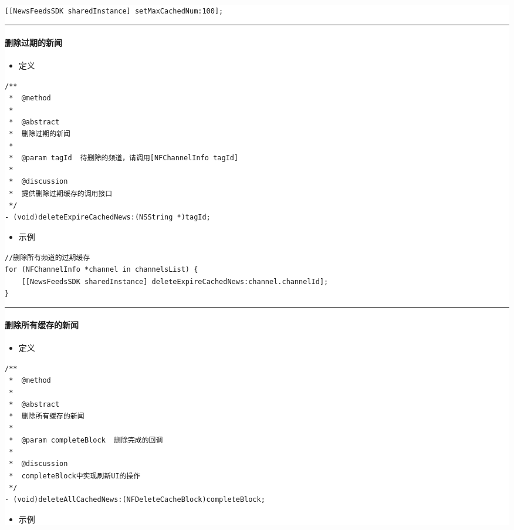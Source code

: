 ```objc
[[NewsFeedsSDK sharedInstance] setMaxCachedNum:100];
```

---

#### 删除过期的新闻

- 定义

```objc
/**
 *  @method
 *
 *  @abstract
 *  删除过期的新闻
 *
 *  @param tagId  待删除的频道，请调用[NFChannelInfo tagId]
 *
 *  @discussion
 *  提供删除过期缓存的调用接口
 */
- (void)deleteExpireCachedNews:(NSString *)tagId;
```

- 示例

```objc
//删除所有频道的过期缓存
for (NFChannelInfo *channel in channelsList) {
    [[NewsFeedsSDK sharedInstance] deleteExpireCachedNews:channel.channelId];
}
```

---

#### 删除所有缓存的新闻

- 定义

```objc
/**
 *  @method
 *
 *  @abstract
 *  删除所有缓存的新闻
 *
 *  @param completeBlock  删除完成的回调
 *
 *  @discussion
 *  completeBlock中实现刷新UI的操作
 */
- (void)deleteAllCachedNews:(NFDeleteCacheBlock)completeBlock;
```

- 示例
